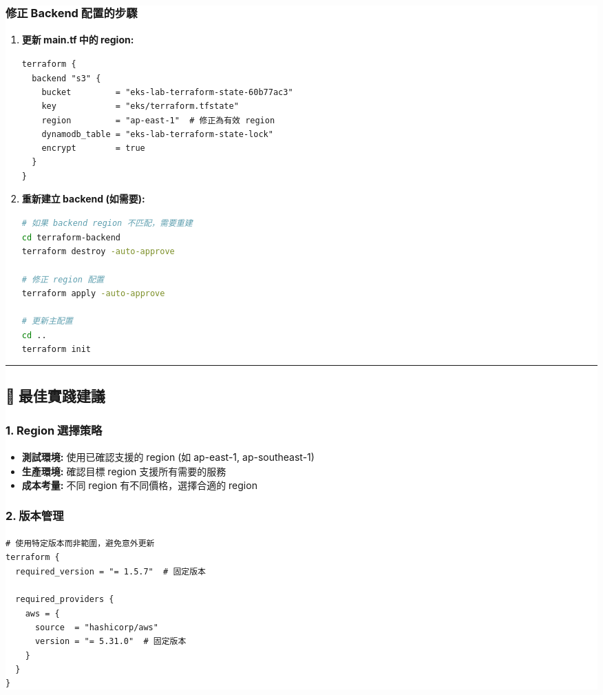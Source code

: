 ### 修正 Backend 配置的步驟

1. **更新 main.tf 中的 region:**
   ```hcl
   terraform {
     backend "s3" {
       bucket         = "eks-lab-terraform-state-60b77ac3"
       key            = "eks/terraform.tfstate"
       region         = "ap-east-1"  # 修正為有效 region
       dynamodb_table = "eks-lab-terraform-state-lock"
       encrypt        = true
     }
   }
   ```

2. **重新建立 backend (如需要):**
   ```bash
   # 如果 backend region 不匹配，需要重建
   cd terraform-backend
   terraform destroy -auto-approve
   
   # 修正 region 配置
   terraform apply -auto-approve
   
   # 更新主配置
   cd ..
   terraform init
   ```

---

## 🎯 最佳實踐建議

### 1. Region 選擇策略
- **測試環境:** 使用已確認支援的 region (如 ap-east-1, ap-southeast-1)
- **生產環境:** 確認目標 region 支援所有需要的服務
- **成本考量:** 不同 region 有不同價格，選擇合適的 region

### 2. 版本管理
```hcl
# 使用特定版本而非範圍，避免意外更新
terraform {
  required_version = "= 1.5.7"  # 固定版本
  
  required_providers {
    aws = {
      source  = "hashicorp/aws"
      version = "= 5.31.0"  # 固定版本
    }
  }
}
```
